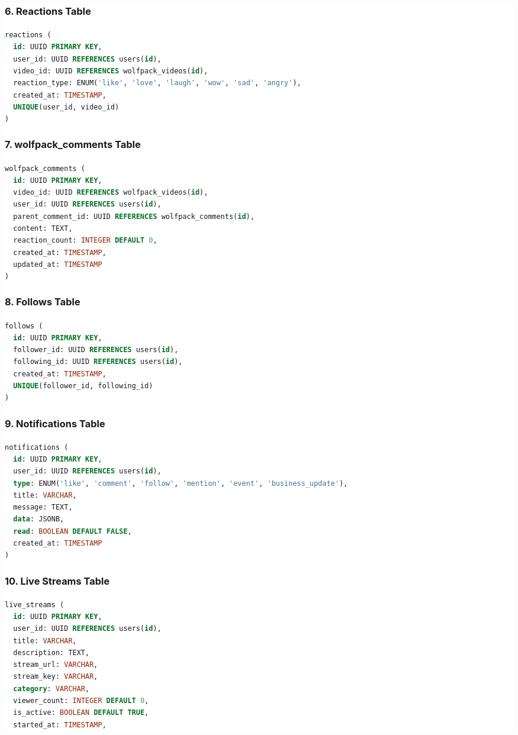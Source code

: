 ### 6. Reactions Table
```sql
reactions (
  id: UUID PRIMARY KEY,
  user_id: UUID REFERENCES users(id),
  video_id: UUID REFERENCES wolfpack_videos(id),
  reaction_type: ENUM('like', 'love', 'laugh', 'wow', 'sad', 'angry'),
  created_at: TIMESTAMP,
  UNIQUE(user_id, video_id)
)
```

### 7. wolfpack_comments Table
```sql
wolfpack_comments (
  id: UUID PRIMARY KEY,
  video_id: UUID REFERENCES wolfpack_videos(id),
  user_id: UUID REFERENCES users(id),
  parent_comment_id: UUID REFERENCES wolfpack_comments(id),
  content: TEXT,
  reaction_count: INTEGER DEFAULT 0,
  created_at: TIMESTAMP,
  updated_at: TIMESTAMP
)
```

### 8. Follows Table
```sql
follows (
  id: UUID PRIMARY KEY,
  follower_id: UUID REFERENCES users(id),
  following_id: UUID REFERENCES users(id),
  created_at: TIMESTAMP,
  UNIQUE(follower_id, following_id)
)
```

### 9. Notifications Table
```sql
notifications (
  id: UUID PRIMARY KEY,
  user_id: UUID REFERENCES users(id),
  type: ENUM('like', 'comment', 'follow', 'mention', 'event', 'business_update'),
  title: VARCHAR,
  message: TEXT,
  data: JSONB,
  read: BOOLEAN DEFAULT FALSE,
  created_at: TIMESTAMP
)
```

### 10. Live Streams Table
```sql
live_streams (
  id: UUID PRIMARY KEY,
  user_id: UUID REFERENCES users(id),
  title: VARCHAR,
  description: TEXT,
  stream_url: VARCHAR,
  stream_key: VARCHAR,
  category: VARCHAR,
  viewer_count: INTEGER DEFAULT 0,
  is_active: BOOLEAN DEFAULT TRUE,
  started_at: TIMESTAMP,
```